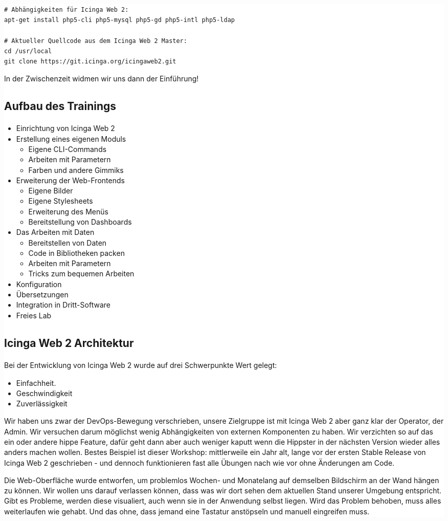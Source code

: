     # Abhängigkeiten für Icinga Web 2:
    apt-get install php5-cli php5-mysql php5-gd php5-intl php5-ldap

    # Aktueller Quellcode aus dem Icinga Web 2 Master:
    cd /usr/local
    git clone https://git.icinga.org/icingaweb2.git

In der Zwischenzeit widmen wir uns dann der Einführung!

## Aufbau des Trainings

* Einrichtung von Icinga Web 2
* Erstellung eines eigenen Moduls
  * Eigene CLI-Commands
  * Arbeiten mit Parametern
  * Farben und andere Gimmiks
* Erweiterung der Web-Frontends
  * Eigene Bilder
  * Eigene Stylesheets
  * Erweiterung des Menüs
  * Bereitstellung von Dashboards
* Das Arbeiten mit Daten
  * Bereitstellen von Daten
  * Code in Bibliotheken packen
  * Arbeiten mit Parametern
  * Tricks zum bequemen Arbeiten
* Konfiguration
* Übersetzungen
* Integration in Dritt-Software
* Freies Lab


## Icinga Web 2 Architektur

Bei der Entwicklung von Icinga Web 2 wurde auf drei Schwerpunkte Wert gelegt:

* Einfachheit.
* Geschwindigkeit
* Zuverlässigkeit


Wir haben uns zwar der DevOps-Bewegung verschrieben, unsere Zielgruppe ist mit Icinga Web 2 aber ganz klar der Operator, der Admin. Wir versuchen darum möglichst wenig Abhängigkeiten von externen Komponenten zu haben. Wir verzichten so auf das ein oder andere hippe Feature, dafür geht dann aber auch weniger kaputt wenn die Hippster in der nächsten Version wieder alles anders machen wollen. Bestes Beispiel ist dieser Workshop: mittlerweile ein Jahr alt, lange vor der ersten Stable Release von Icinga Web 2 geschrieben - und dennoch funktionieren fast alle Übungen nach wie vor ohne Änderungen am Code.

Die Web-Oberfläche wurde entworfen, um problemlos Wochen- und Monatelang auf demselben Bildschirm an der Wand hängen zu können. Wir wollen uns darauf verlassen können, dass was wir dort sehen dem aktuellen Stand unserer Umgebung entspricht. Gibt es Probleme, werden diese visualiert, auch wenn sie in der Anwendung selbst liegen. Wird das Problem behoben, muss alles weiterlaufen wie gehabt. Und das ohne, dass jemand eine Tastatur anstöpseln und manuell eingreifen muss.
